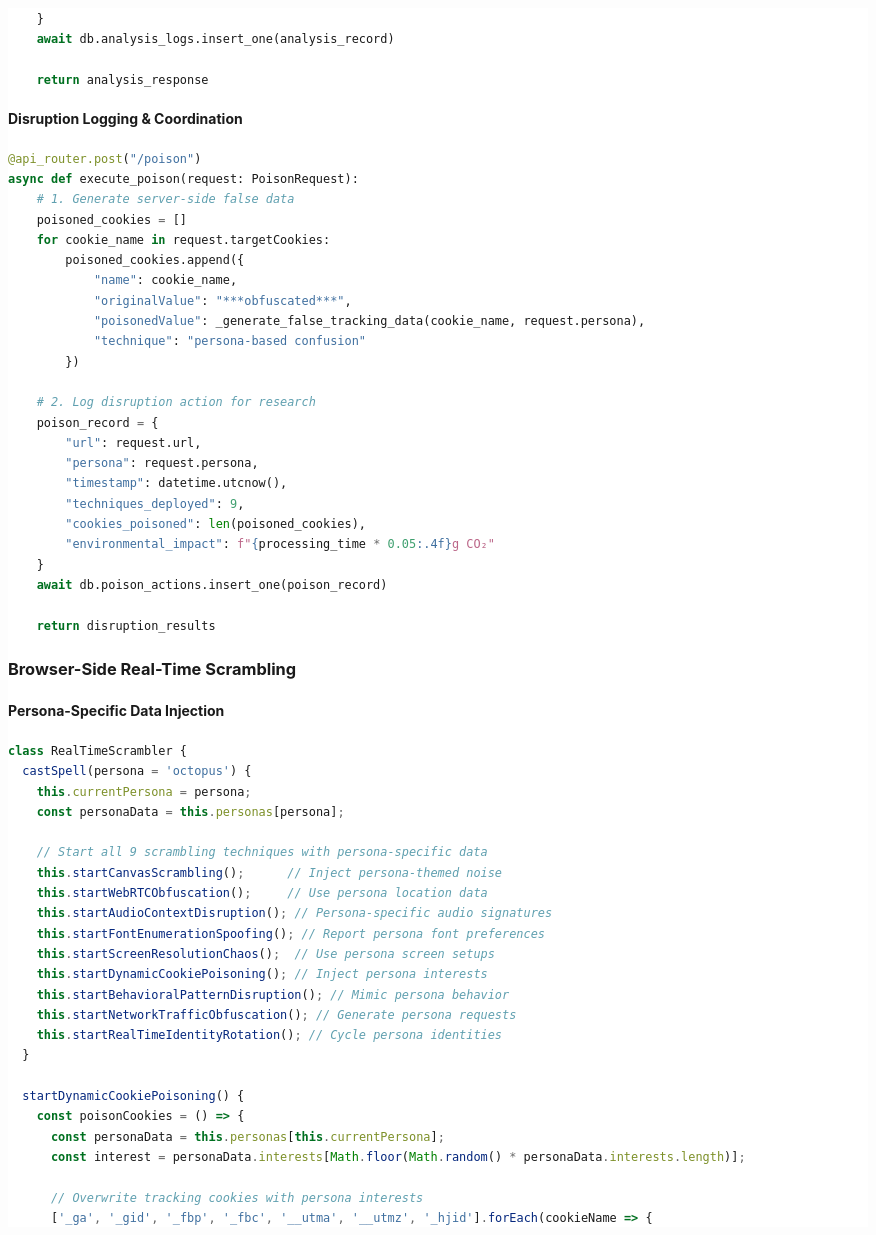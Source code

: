 ```python
    }
    await db.analysis_logs.insert_one(analysis_record)
    
    return analysis_response
```

#### **Disruption Logging & Coordination**
```python
@api_router.post("/poison")
async def execute_poison(request: PoisonRequest):
    # 1. Generate server-side false data
    poisoned_cookies = []
    for cookie_name in request.targetCookies:
        poisoned_cookies.append({
            "name": cookie_name,
            "originalValue": "***obfuscated***",
            "poisonedValue": _generate_false_tracking_data(cookie_name, request.persona),
            "technique": "persona-based confusion"
        })
    
    # 2. Log disruption action for research
    poison_record = {
        "url": request.url,
        "persona": request.persona,
        "timestamp": datetime.utcnow(),
        "techniques_deployed": 9,
        "cookies_poisoned": len(poisoned_cookies),
        "environmental_impact": f"{processing_time * 0.05:.4f}g CO₂"
    }
    await db.poison_actions.insert_one(poison_record)
    
    return disruption_results
```

### **Browser-Side Real-Time Scrambling**

#### **Persona-Specific Data Injection**
```javascript
class RealTimeScrambler {
  castSpell(persona = 'octopus') {
    this.currentPersona = persona;
    const personaData = this.personas[persona];
    
    // Start all 9 scrambling techniques with persona-specific data
    this.startCanvasScrambling();      // Inject persona-themed noise
    this.startWebRTCObfuscation();     // Use persona location data
    this.startAudioContextDisruption(); // Persona-specific audio signatures
    this.startFontEnumerationSpoofing(); // Report persona font preferences
    this.startScreenResolutionChaos();  // Use persona screen setups
    this.startDynamicCookiePoisoning(); // Inject persona interests
    this.startBehavioralPatternDisruption(); // Mimic persona behavior
    this.startNetworkTrafficObfuscation(); // Generate persona requests
    this.startRealTimeIdentityRotation(); // Cycle persona identities
  }
  
  startDynamicCookiePoisoning() {
    const poisonCookies = () => {
      const personaData = this.personas[this.currentPersona];
      const interest = personaData.interests[Math.floor(Math.random() * personaData.interests.length)];
      
      // Overwrite tracking cookies with persona interests
      ['_ga', '_gid', '_fbp', '_fbc', '__utma', '__utmz', '_hjid'].forEach(cookieName => {
```